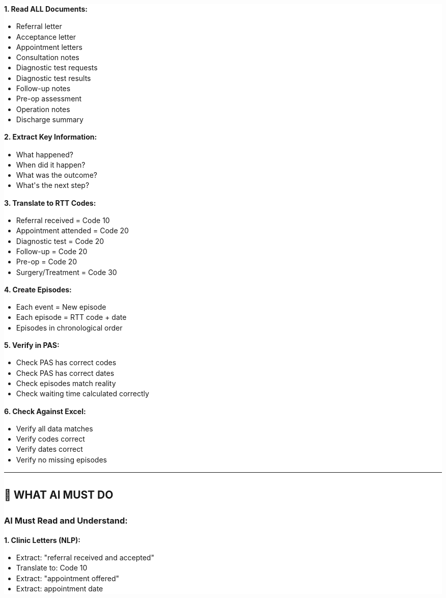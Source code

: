 **1. Read ALL Documents:**
- Referral letter
- Acceptance letter
- Appointment letters
- Consultation notes
- Diagnostic test requests
- Diagnostic test results
- Follow-up notes
- Pre-op assessment
- Operation notes
- Discharge summary

**2. Extract Key Information:**
- What happened?
- When did it happen?
- What was the outcome?
- What's the next step?

**3. Translate to RTT Codes:**
- Referral received = Code 10
- Appointment attended = Code 20
- Diagnostic test = Code 20
- Follow-up = Code 20
- Pre-op = Code 20
- Surgery/Treatment = Code 30

**4. Create Episodes:**
- Each event = New episode
- Each episode = RTT code + date
- Episodes in chronological order

**5. Verify in PAS:**
- Check PAS has correct codes
- Check PAS has correct dates
- Check episodes match reality
- Check waiting time calculated correctly

**6. Check Against Excel:**
- Verify all data matches
- Verify codes correct
- Verify dates correct
- Verify no missing episodes

---

## 🤖 WHAT AI MUST DO

### AI Must Read and Understand:

**1. Clinic Letters (NLP):**
- Extract: "referral received and accepted"
- Translate to: Code 10
- Extract: "appointment offered"
- Extract: appointment date
